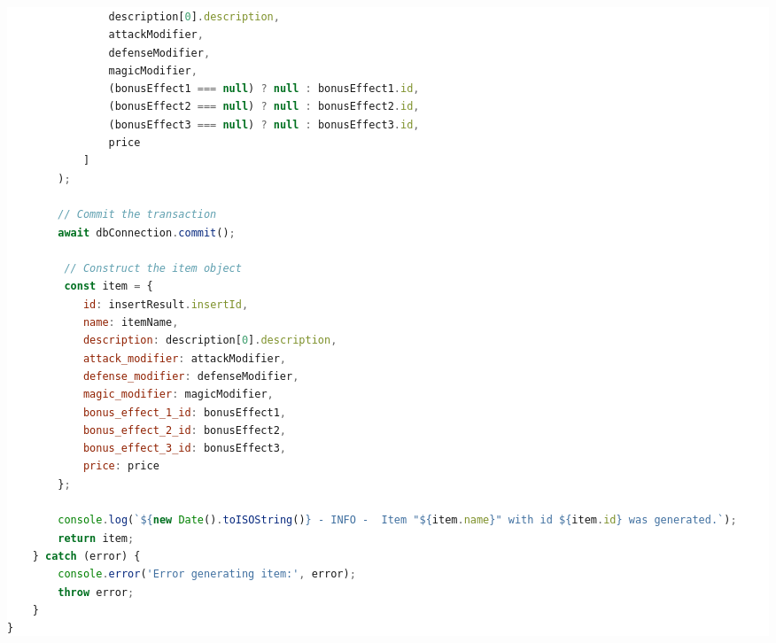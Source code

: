```javascript
                description[0].description,
                attackModifier,
                defenseModifier,
                magicModifier,
                (bonusEffect1 === null) ? null : bonusEffect1.id,
                (bonusEffect2 === null) ? null : bonusEffect2.id,
                (bonusEffect3 === null) ? null : bonusEffect3.id,
                price
            ]
        );

        // Commit the transaction
        await dbConnection.commit();

         // Construct the item object
         const item = {
            id: insertResult.insertId,
            name: itemName,
            description: description[0].description,
            attack_modifier: attackModifier,
            defense_modifier: defenseModifier,
            magic_modifier: magicModifier,
            bonus_effect_1_id: bonusEffect1,
            bonus_effect_2_id: bonusEffect2,
            bonus_effect_3_id: bonusEffect3,
            price: price
        };

        console.log(`${new Date().toISOString()} - INFO -  Item "${item.name}" with id ${item.id} was generated.`);
        return item;
    } catch (error) {
        console.error('Error generating item:', error);
        throw error;
    }
}
```